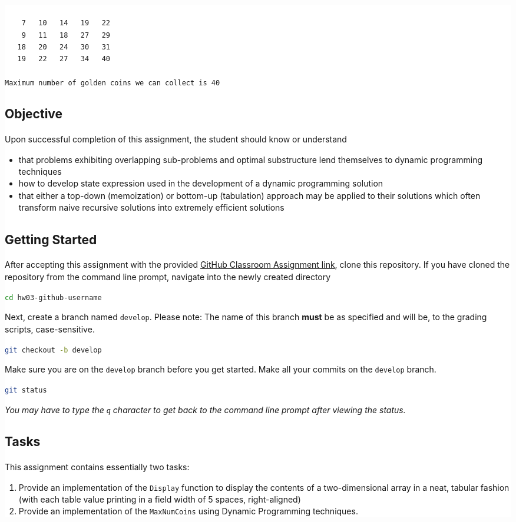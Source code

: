 ```text

    7   10   14   19   22
    9   11   18   27   29
   18   20   24   30   31
   19   22   27   34   40

Maximum number of golden coins we can collect is 40

```

## Objective

Upon successful completion of this assignment, the student should know or understand

* that problems exhibiting overlapping sub-problems and optimal substructure lend themselves to dynamic programming techniques
* how to develop state expression used in the development of a dynamic programming solution
* that either a top-down (memoization) or bottom-up (tabulation) approach may be applied to their solutions which often transform naive recursive solutions into extremely efficient solutions

## Getting Started

After accepting this assignment with the provided [GitHub Classroom Assignment link](https://classroom.github.com/a/KU0MhHnk), clone this repository. If you have cloned the repository from the command line prompt, navigate into the newly created directory

```bash
cd hw03-github-username
```

Next, create a branch named `develop`. Please note: The name of this branch **must** be as specified and will be, to the grading scripts, case-sensitive.

```bash
git checkout -b develop
```

Make sure you are on the `develop` branch before you get started. Make all your commits on the `develop` branch.

```bash
git status
```

_You may have to type the `q` character to get back to the command line prompt after viewing the status._

## Tasks

This assignment contains essentially two tasks:

1. Provide an implementation of the `Display` function to display the contents of a two-dimensional array in a neat, tabular fashion (with each table value printing in a field width of 5 spaces, right-aligned)
2. Provide an implementation of the `MaxNumCoins` using Dynamic Programming techniques.
